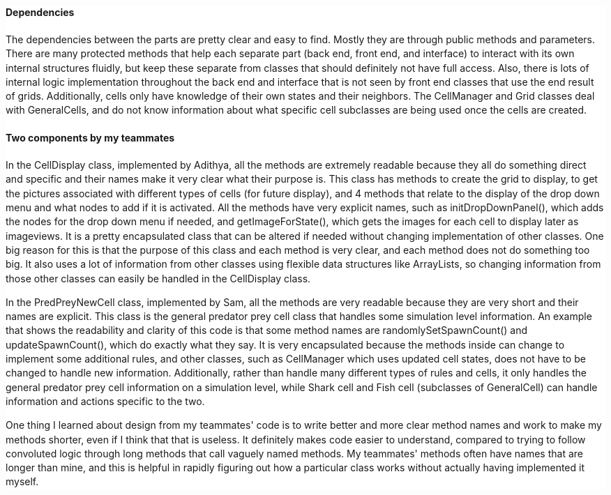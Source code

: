 #### Dependencies
The dependencies between the parts are pretty clear and easy to find.  Mostly they are through public methods and parameters.  There are many 
protected methods that help each separate part (back end, front end, and interface) to interact with its own internal structures fluidly, but 
keep these separate from classes that should definitely not have full access.  Also, there is lots of internal logic implementation throughout 
the back end and interface that is not seen by front end classes that use the end result of grids.  Additionally, cells only have knowledge of
their own states and their neighbors.  The CellManager and Grid classes deal with GeneralCells, and do not know information about what 
specific cell subclasses are being used once the cells are created.

#### Two components by my teammates
In the CellDisplay class, implemented by Adithya, all the methods are extremely readable because they all do something direct and specific and
their names make it very clear what their purpose is.  This class has methods to create the grid to display, to get the pictures associated
with different types of cells (for future display), and 4 methods that relate to the display of the drop down menu and what nodes to add if it is
activated.  All the methods have very explicit names, such as initDropDownPanel(), which adds the nodes for the drop down menu if needed, and
getImageForState(), which gets the images for each cell to display later as imageviews.  It is a pretty encapsulated class that can be 
altered if needed without changing implementation of other classes.  One big reason for this is that the purpose of this class and each method
is very clear, and each method does not do something too big.  It also uses a lot of information from other classes using flexible
data structures like ArrayLists, so changing information from those other classes can easily be handled in the CellDisplay class.

In the PredPreyNewCell class, implemented by Sam, all the methods are very readable because they are very short and their names
are explicit.  This class is the general predator prey cell class that handles some simulation level information.  An example that 
shows the readability and clarity of this code is that some method names are randomlySetSpawnCount() and updateSpawnCount(), 
which do exactly what they say.  It is very encapsulated because the methods inside can change to implement some additional rules, 
and other classes, such as CellManager which uses updated cell states, does not have to be changed to handle new information. 
Additionally, rather than handle many different types of rules and cells, it only handles the general predator prey cell information on 
a simulation level, while Shark cell and Fish cell (subclasses of GeneralCell) can handle information and actions specific to the two.

One thing I learned about design from my teammates' code is to write better and more clear method names and work to make my methods
shorter, even if I think that that is useless.  It definitely makes code easier to understand, compared to trying to follow convoluted
logic through long methods that call vaguely named methods.  My teammates' methods often have names that are longer than mine, and
this is helpful in rapidly figuring out how a particular class works without actually having implemented it myself.
